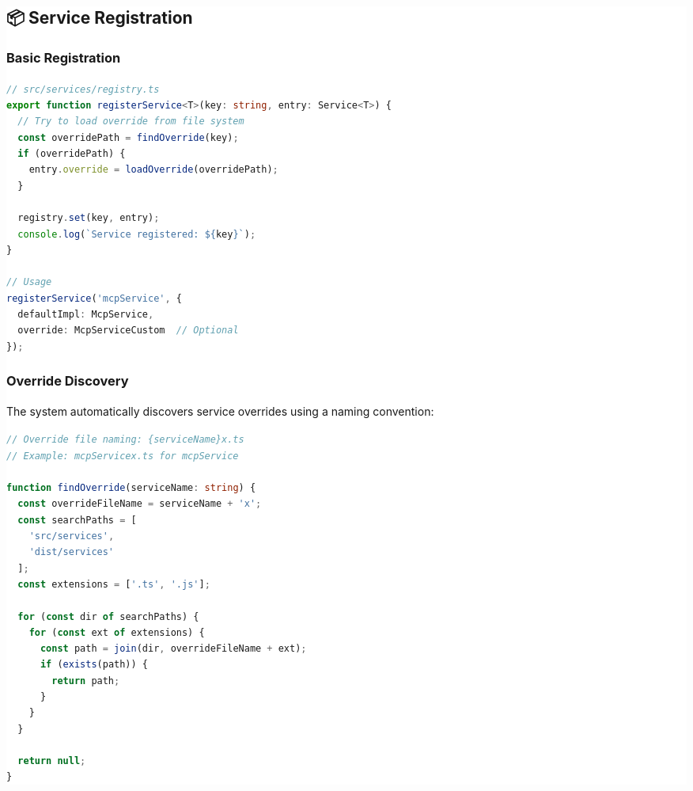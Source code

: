## 📦 Service Registration

### Basic Registration

```typescript
// src/services/registry.ts
export function registerService<T>(key: string, entry: Service<T>) {
  // Try to load override from file system
  const overridePath = findOverride(key);
  if (overridePath) {
    entry.override = loadOverride(overridePath);
  }
  
  registry.set(key, entry);
  console.log(`Service registered: ${key}`);
}

// Usage
registerService('mcpService', {
  defaultImpl: McpService,
  override: McpServiceCustom  // Optional
});
```

### Override Discovery

The system automatically discovers service overrides using a naming convention:

```typescript
// Override file naming: {serviceName}x.ts
// Example: mcpServicex.ts for mcpService

function findOverride(serviceName: string) {
  const overrideFileName = serviceName + 'x';
  const searchPaths = [
    'src/services',
    'dist/services'
  ];
  const extensions = ['.ts', '.js'];
  
  for (const dir of searchPaths) {
    for (const ext of extensions) {
      const path = join(dir, overrideFileName + ext);
      if (exists(path)) {
        return path;
      }
    }
  }
  
  return null;
}
```
